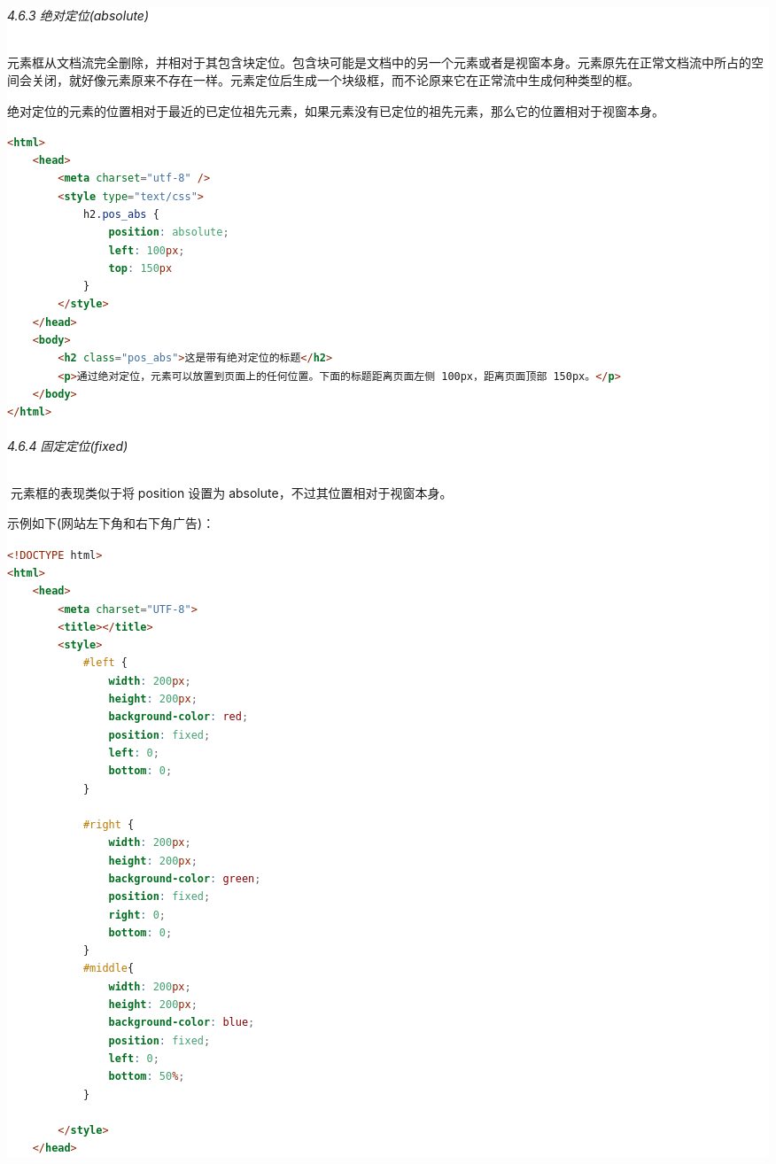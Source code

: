 ###### 4.6.3 绝对定位(absolute)

​        元素框从文档流完全删除，并相对于其包含块定位。包含块可能是文档中的另一个元素或者是视窗本身。元素原先在正常文档流中所占的空间会关闭，就好像元素原来不存在一样。元素定位后生成一个块级框，而不论原来它在正常流中生成何种类型的框。

​	绝对定位的元素的位置相对于最近的已定位祖先元素，如果元素没有已定位的祖先元素，那么它的位置相对于视窗本身。

```html
<html>
	<head>
		<meta charset="utf-8" />
		<style type="text/css">
			h2.pos_abs {
				position: absolute;
				left: 100px;
				top: 150px
			}
		</style>
	</head>
	<body>
		<h2 class="pos_abs">这是带有绝对定位的标题</h2>
		<p>通过绝对定位，元素可以放置到页面上的任何位置。下面的标题距离页面左侧 100px，距离页面顶部 150px。</p>
	</body>
</html>
```

###### 4.6.4 固定定位(fixed)

​         元素框的表现类似于将 position 设置为 absolute，不过其位置相对于视窗本身。

示例如下(网站左下角和右下角广告)：

```html
<!DOCTYPE html>
<html>
	<head>
		<meta charset="UTF-8">
		<title></title>
		<style>
			#left {
				width: 200px;
				height: 200px;
				background-color: red;
				position: fixed;
				left: 0;
				bottom: 0;
			}
			
			#right {
				width: 200px;
				height: 200px;
				background-color: green;
				position: fixed;
				right: 0;
				bottom: 0;
			}
			#middle{
				width: 200px;
				height: 200px;
				background-color: blue;
				position: fixed;
				left: 0;
				bottom: 50%;
			}
			
		</style>
	</head>
```